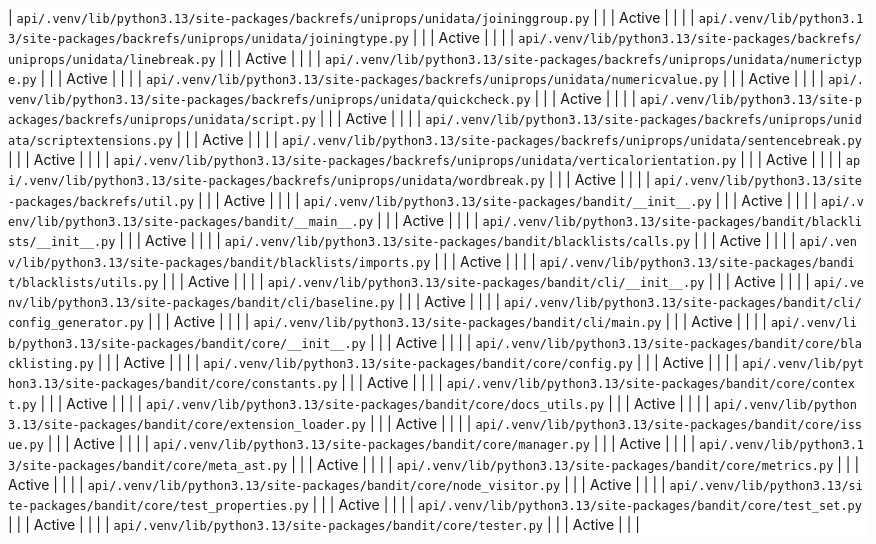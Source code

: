 | `api/.venv/lib/python3.13/site-packages/backrefs/uniprops/unidata/joininggroup.py` | | | Active | | |
| `api/.venv/lib/python3.13/site-packages/backrefs/uniprops/unidata/joiningtype.py` | | | Active | | |
| `api/.venv/lib/python3.13/site-packages/backrefs/uniprops/unidata/linebreak.py` | | | Active | | |
| `api/.venv/lib/python3.13/site-packages/backrefs/uniprops/unidata/numerictype.py` | | | Active | | |
| `api/.venv/lib/python3.13/site-packages/backrefs/uniprops/unidata/numericvalue.py` | | | Active | | |
| `api/.venv/lib/python3.13/site-packages/backrefs/uniprops/unidata/quickcheck.py` | | | Active | | |
| `api/.venv/lib/python3.13/site-packages/backrefs/uniprops/unidata/script.py` | | | Active | | |
| `api/.venv/lib/python3.13/site-packages/backrefs/uniprops/unidata/scriptextensions.py` | | | Active | | |
| `api/.venv/lib/python3.13/site-packages/backrefs/uniprops/unidata/sentencebreak.py` | | | Active | | |
| `api/.venv/lib/python3.13/site-packages/backrefs/uniprops/unidata/verticalorientation.py` | | | Active | | |
| `api/.venv/lib/python3.13/site-packages/backrefs/uniprops/unidata/wordbreak.py` | | | Active | | |
| `api/.venv/lib/python3.13/site-packages/backrefs/util.py` | | | Active | | |
| `api/.venv/lib/python3.13/site-packages/bandit/__init__.py` | | | Active | | |
| `api/.venv/lib/python3.13/site-packages/bandit/__main__.py` | | | Active | | |
| `api/.venv/lib/python3.13/site-packages/bandit/blacklists/__init__.py` | | | Active | | |
| `api/.venv/lib/python3.13/site-packages/bandit/blacklists/calls.py` | | | Active | | |
| `api/.venv/lib/python3.13/site-packages/bandit/blacklists/imports.py` | | | Active | | |
| `api/.venv/lib/python3.13/site-packages/bandit/blacklists/utils.py` | | | Active | | |
| `api/.venv/lib/python3.13/site-packages/bandit/cli/__init__.py` | | | Active | | |
| `api/.venv/lib/python3.13/site-packages/bandit/cli/baseline.py` | | | Active | | |
| `api/.venv/lib/python3.13/site-packages/bandit/cli/config_generator.py` | | | Active | | |
| `api/.venv/lib/python3.13/site-packages/bandit/cli/main.py` | | | Active | | |
| `api/.venv/lib/python3.13/site-packages/bandit/core/__init__.py` | | | Active | | |
| `api/.venv/lib/python3.13/site-packages/bandit/core/blacklisting.py` | | | Active | | |
| `api/.venv/lib/python3.13/site-packages/bandit/core/config.py` | | | Active | | |
| `api/.venv/lib/python3.13/site-packages/bandit/core/constants.py` | | | Active | | |
| `api/.venv/lib/python3.13/site-packages/bandit/core/context.py` | | | Active | | |
| `api/.venv/lib/python3.13/site-packages/bandit/core/docs_utils.py` | | | Active | | |
| `api/.venv/lib/python3.13/site-packages/bandit/core/extension_loader.py` | | | Active | | |
| `api/.venv/lib/python3.13/site-packages/bandit/core/issue.py` | | | Active | | |
| `api/.venv/lib/python3.13/site-packages/bandit/core/manager.py` | | | Active | | |
| `api/.venv/lib/python3.13/site-packages/bandit/core/meta_ast.py` | | | Active | | |
| `api/.venv/lib/python3.13/site-packages/bandit/core/metrics.py` | | | Active | | |
| `api/.venv/lib/python3.13/site-packages/bandit/core/node_visitor.py` | | | Active | | |
| `api/.venv/lib/python3.13/site-packages/bandit/core/test_properties.py` | | | Active | | |
| `api/.venv/lib/python3.13/site-packages/bandit/core/test_set.py` | | | Active | | |
| `api/.venv/lib/python3.13/site-packages/bandit/core/tester.py` | | | Active | | |
